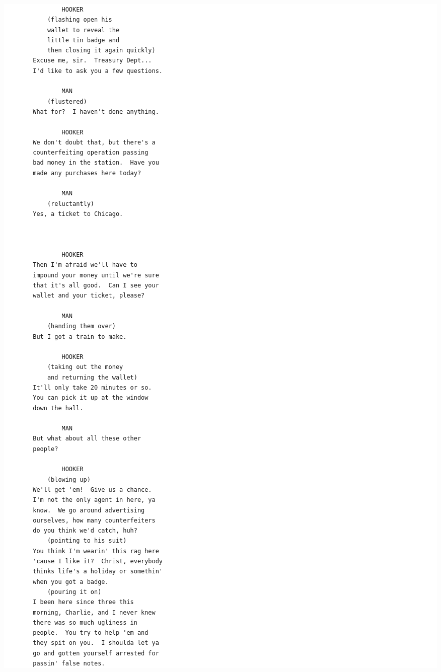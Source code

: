 					HOOKER
				(flashing open his
				wallet to reveal the
				little tin badge and
				then closing it again quickly)
			Excuse me, sir.  Treasury Dept...
			I'd like to ask you a few questions.

					MAN
				(flustered)
			What for?  I haven't done anything.

					HOOKER
			We don't doubt that, but there's a
			counterfeiting operation passing
			bad money in the station.  Have you
			made any purchases here today?

					MAN
				(reluctantly)
			Yes, a ticket to Chicago.
	


					HOOKER
			Then I'm afraid we'll have to
			impound your money until we're sure
			that it's all good.  Can I see your
			wallet and your ticket, please?

					MAN
				(handing them over)
			But I got a train to make.

					HOOKER
				(taking out the money
				and returning the wallet)
			It'll only take 20 minutes or so.
			You can pick it up at the window
			down the hall.

					MAN
			But what about all these other
			people?

					HOOKER
				(blowing up)
			We'll get 'em!  Give us a chance.
			I'm not the only agent in here, ya
			know.  We go around advertising
			ourselves, how many counterfeiters
			do you think we'd catch, huh?
				(pointing to his suit)
			You think I'm wearin' this rag here
			'cause I like it?  Christ, everybody
			thinks life's a holiday or somethin'
			when you got a badge.
				(pouring it on)
			I been here since three this
			morning, Charlie, and I never knew
			there was so much ugliness in
			people.  You try to help 'em and
			they spit on you.  I shoulda let ya
			go and gotten yourself arrested for
			passin' false notes.
